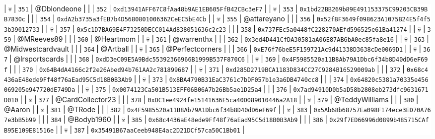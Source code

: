 | 💀 | `351` | @Dblondeone |
|  | `352` | `0xd13941AFF67C8fAa48b9AE1EB605FfB42CBc3eF7` |
| 💀 | `353` | `0x1bd22BB269b89E491153375C99203CB39BB7830c` |
|  | `354` | `0xdA2b3735a3fEB7b4D5680801006362CeEC5bE4Cb` |
| 💀 | `355` | @attareyano |
|  | `356` | `0x52fBF3649f098623A1075B24E5f4f53b39012733` |
| 💀 | `357` | `0x5c1D7BA69E4F73250DECC014Ad838051636c2c23` |
|  | `358` | `0x737FEc5a0448fC228270AEfd596525e61Ba41274` |
| 💀 | `359` | @MReeves89 |
|  | `360` | @Heartmom |
| 💀 | `361` | @warrenthx |
|  | `362` | `0x3ed4D441CfDA30581aA06E87AB6bA0ec85fa8e16` |
| 💀 | `363` | @Midwestcardvault |
|  | `364` | @Artball |
| 💀 | `365` | @Perfectcorners |
|  | `366` | `0xE76f76beE5F159721Ac9d41338D3638cDe0069D1` |
| 💀 | `367` | @lrsportscards |
|  | `368` | `0xdD3eC09E5A9Bdc55392366966B1999B537F870C6` |
| 💀 | `369` | `0x4F5985520a11B8Ab79A1Dbc6f34b8D40dD6eF69f` |
|  | `370` | `0x64B4dA4166c2f2e26Abed94b761AA2c781899687` |
| 💀 | `371` | `0xd285D2719BCA1183D834CC27C9284B16529009ab` |
|  | `372` | `0x68c4436aE48ede9Ff48f76aEad95C5d18B0B3Ab9` |
| 💀 | `373` | `0x8BA4790B31EaC3761c7bDF057b1e3a6DB4740cc8` |
|  | `374` | `0x64820c5381a70335e456069205e947720dE749Da` |
| 💀 | `375` | `0x0074123Ca501B513EFF06B06A7b26Bb5ae1D25a4` |
|  | `376` | `0x7ad94910D0b5aD58b2808eb273dfc9631671D010` |
| 💀 | `377` | @CardCollector23 |
|  | `378` | `0xDC1ee4924fe15141636E5ca40D089010446a2A18` |
| 💀 | `379` | @TeddyWilliams |
|  | `380` | @Aaron |
| 💀 | `381` | @TRode |
|  | `382` | `0x4F5985520a11B8Ab79A1Dbc6f34b8D40dD6eF69f` |
| 💀 | `383` | `0x5Ab68b68757Ea098F174ece3ED70A767e3bB5b99` |
|  | `384` | @Bodyb1960 |
| 💀 | `385` | `0x68c4436aE48ede9Ff48f76aEad95C5d18B0B3Ab9` |
|  | `386` | `0x29f7ED66996d0899b485715CAfB95E109E81516e` |
| 💀 | `387` | `0x35491B67aaCeeb948E4ac2D21DCf57ca50C1Bb01` |